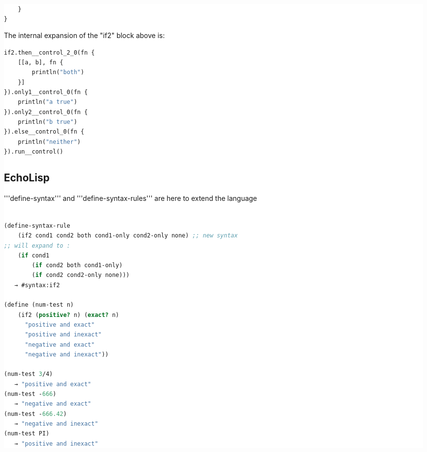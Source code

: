 ```e
    }
}
```


The internal expansion of the "if2" block above is:


```e
if2.then__control_2_0(fn {
    [[a, b], fn {
        println("both")
    }]
}).only1__control_0(fn {
    println("a true")
}).only2__control_0(fn {
    println("b true")
}).else__control_0(fn {
    println("neither")
}).run__control()
```



## EchoLisp

'''define-syntax''' and '''define-syntax-rules''' are here to extend the language

```scheme

(define-syntax-rule
	(if2 cond1 cond2 both cond1-only cond2-only none) ;; new syntax
;; will expand to :
	(if cond1
		(if cond2 both cond1-only)
		(if cond2 cond2-only none)))
   → #syntax:if2

(define (num-test n)
    (if2 (positive? n) (exact? n)
	  "positive and exact"
	  "positive and inexact"
	  "negative and exact"
	  "negative and inexact"))

(num-test 3/4)
   → "positive and exact"
(num-test -666)
   → "negative and exact"
(num-test -666.42)
   → "negative and inexact"
(num-test PI)
   → "positive and inexact"


```
